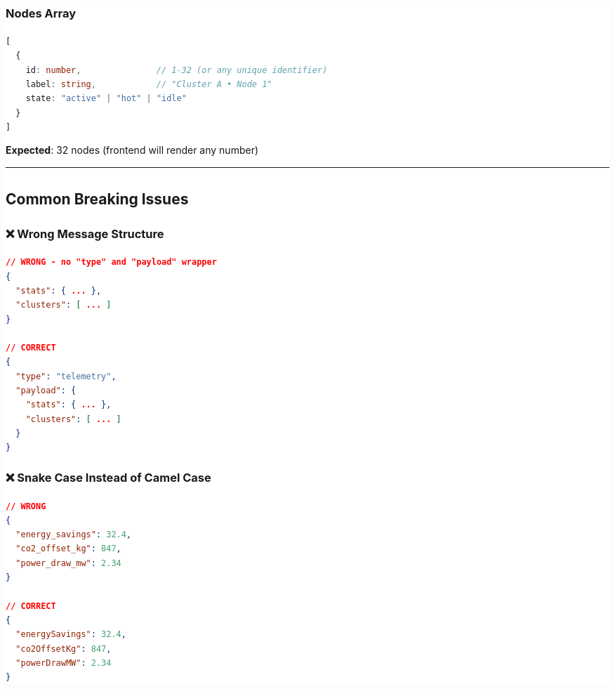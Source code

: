 ### Nodes Array
```typescript
[
  {
    id: number,               // 1-32 (or any unique identifier)
    label: string,            // "Cluster A • Node 1"
    state: "active" | "hot" | "idle"
  }
]
```
**Expected**: 32 nodes (frontend will render any number)

---

## Common Breaking Issues

### ❌ Wrong Message Structure
```json
// WRONG - no "type" and "payload" wrapper
{
  "stats": { ... },
  "clusters": [ ... ]
}

// CORRECT
{
  "type": "telemetry",
  "payload": {
    "stats": { ... },
    "clusters": [ ... ]
  }
}
```

### ❌ Snake Case Instead of Camel Case
```json
// WRONG
{
  "energy_savings": 32.4,
  "co2_offset_kg": 847,
  "power_draw_mw": 2.34
}

// CORRECT
{
  "energySavings": 32.4,
  "co2OffsetKg": 847,
  "powerDrawMW": 2.34
}
```
